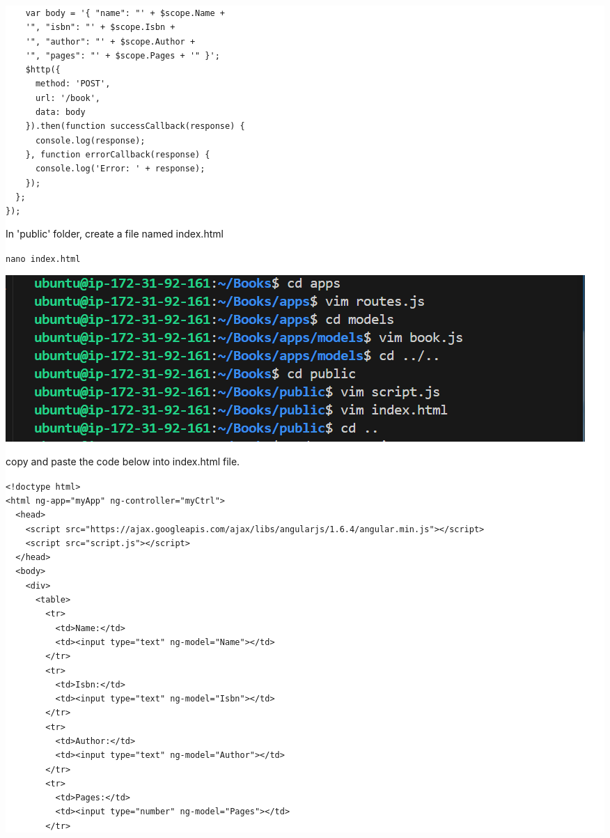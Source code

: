 ```
    var body = '{ "name": "' + $scope.Name + 
    '", "isbn": "' + $scope.Isbn +
    '", "author": "' + $scope.Author + 
    '", "pages": "' + $scope.Pages + '" }';
    $http({
      method: 'POST',
      url: '/book',
      data: body
    }).then(function successCallback(response) {
      console.log(response);
    }, function errorCallback(response) {
      console.log('Error: ' + response);
    });
  };
});
```

In 'public' folder, create a file named index.html 

```
nano index.html
```

![alt text](<Photos.md/Screenshot (202).png>)

copy and paste the code below into index.html file.

```
<!doctype html>
<html ng-app="myApp" ng-controller="myCtrl">
  <head>
    <script src="https://ajax.googleapis.com/ajax/libs/angularjs/1.6.4/angular.min.js"></script>
    <script src="script.js"></script>
  </head>
  <body>
    <div>
      <table>
        <tr>
          <td>Name:</td>
          <td><input type="text" ng-model="Name"></td>
        </tr>
        <tr>
          <td>Isbn:</td>
          <td><input type="text" ng-model="Isbn"></td>
        </tr>
        <tr>
          <td>Author:</td>
          <td><input type="text" ng-model="Author"></td>
        </tr>
        <tr>
          <td>Pages:</td>
          <td><input type="number" ng-model="Pages"></td>
        </tr>
```